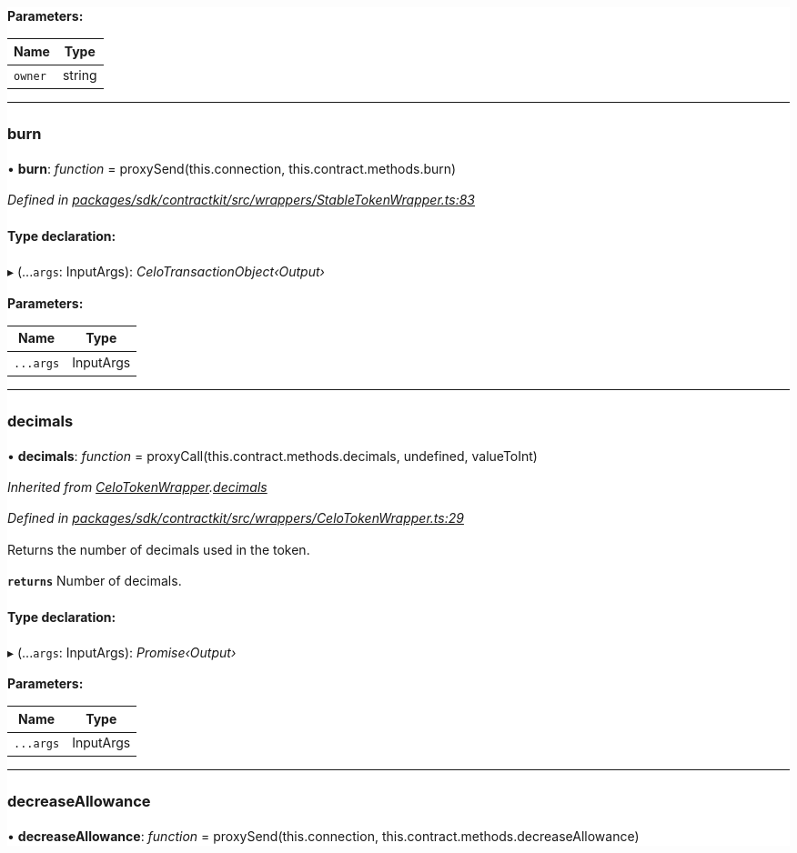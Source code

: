 **Parameters:**

Name | Type |
------ | ------ |
`owner` | string |

___

###  burn

• **burn**: *function* = proxySend(this.connection, this.contract.methods.burn)

*Defined in [packages/sdk/contractkit/src/wrappers/StableTokenWrapper.ts:83](https://github.com/celo-org/celo-monorepo/blob/master/packages/sdk/contractkit/src/wrappers/StableTokenWrapper.ts#L83)*

#### Type declaration:

▸ (...`args`: InputArgs): *CeloTransactionObject‹Output›*

**Parameters:**

Name | Type |
------ | ------ |
`...args` | InputArgs |

___

###  decimals

• **decimals**: *function* = proxyCall(this.contract.methods.decimals, undefined, valueToInt)

*Inherited from [CeloTokenWrapper](_wrappers_celotokenwrapper_.celotokenwrapper.md).[decimals](_wrappers_celotokenwrapper_.celotokenwrapper.md#decimals)*

*Defined in [packages/sdk/contractkit/src/wrappers/CeloTokenWrapper.ts:29](https://github.com/celo-org/celo-monorepo/blob/master/packages/sdk/contractkit/src/wrappers/CeloTokenWrapper.ts#L29)*

Returns the number of decimals used in the token.

**`returns`** Number of decimals.

#### Type declaration:

▸ (...`args`: InputArgs): *Promise‹Output›*

**Parameters:**

Name | Type |
------ | ------ |
`...args` | InputArgs |

___

###  decreaseAllowance

• **decreaseAllowance**: *function* = proxySend(this.connection, this.contract.methods.decreaseAllowance)
